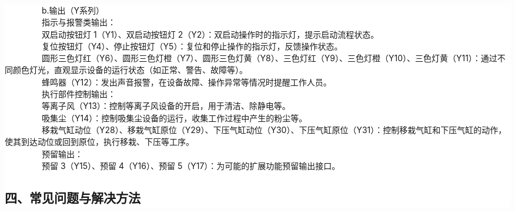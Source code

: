 &nbsp;&nbsp;&nbsp;&nbsp;&nbsp;&nbsp;&nbsp;&nbsp;&nbsp;&nbsp;&nbsp;&nbsp;&nbsp;&nbsp;&nbsp;&nbsp;b.输出（Y系列）  
&nbsp;&nbsp;&nbsp;&nbsp;&nbsp;&nbsp;&nbsp;&nbsp;&nbsp;&nbsp;&nbsp;&nbsp;&nbsp;&nbsp;&nbsp;&nbsp;指示与报警类输出：  
&nbsp;&nbsp;&nbsp;&nbsp;&nbsp;&nbsp;&nbsp;&nbsp;&nbsp;&nbsp;&nbsp;&nbsp;&nbsp;&nbsp;&nbsp;&nbsp;双启动按钮灯 1（Y1）、双启动按钮灯 2（Y2）：双启动操作时的指示灯，提示启动流程状态。  
&nbsp;&nbsp;&nbsp;&nbsp;&nbsp;&nbsp;&nbsp;&nbsp;&nbsp;&nbsp;&nbsp;&nbsp;&nbsp;&nbsp;&nbsp;&nbsp;复位按钮灯（Y4）、停止按钮灯（Y5）：复位和停止操作的指示灯，反馈操作状态。  
&nbsp;&nbsp;&nbsp;&nbsp;&nbsp;&nbsp;&nbsp;&nbsp;&nbsp;&nbsp;&nbsp;&nbsp;&nbsp;&nbsp;&nbsp;&nbsp;圆形三色灯红（Y6）、圆形三色灯橙（Y7）、圆形三色灯黄（Y8）、三色灯红（Y9）、三色灯橙（Y10）、三色灯黄（Y11）：通过不同颜色灯光，直观显示设备的运行状态（如正常、警告、故障等）。  
&nbsp;&nbsp;&nbsp;&nbsp;&nbsp;&nbsp;&nbsp;&nbsp;&nbsp;&nbsp;&nbsp;&nbsp;&nbsp;&nbsp;&nbsp;&nbsp;蜂鸣器（Y12）：发出声音报警，在设备故障、操作异常等情况时提醒工作人员。  
&nbsp;&nbsp;&nbsp;&nbsp;&nbsp;&nbsp;&nbsp;&nbsp;&nbsp;&nbsp;&nbsp;&nbsp;&nbsp;&nbsp;&nbsp;&nbsp;执行部件控制输出：  
&nbsp;&nbsp;&nbsp;&nbsp;&nbsp;&nbsp;&nbsp;&nbsp;&nbsp;&nbsp;&nbsp;&nbsp;&nbsp;&nbsp;&nbsp;&nbsp;等离子风（Y13）：控制等离子风设备的开启，用于清洁、除静电等。  
&nbsp;&nbsp;&nbsp;&nbsp;&nbsp;&nbsp;&nbsp;&nbsp;&nbsp;&nbsp;&nbsp;&nbsp;&nbsp;&nbsp;&nbsp;&nbsp;吸集尘（Y14）：控制吸集尘设备的运行，收集工作过程中产生的粉尘等。  
&nbsp;&nbsp;&nbsp;&nbsp;&nbsp;&nbsp;&nbsp;&nbsp;&nbsp;&nbsp;&nbsp;&nbsp;&nbsp;&nbsp;&nbsp;&nbsp;移栽气缸动位（Y28）、移栽气缸原位（Y29）、下压气缸动位（Y30）、下压气缸原位（Y31）：控制移栽气缸和下压气缸的动作，使其到达动位或回到原位，执行移栽、下压等工序。  
&nbsp;&nbsp;&nbsp;&nbsp;&nbsp;&nbsp;&nbsp;&nbsp;&nbsp;&nbsp;&nbsp;&nbsp;&nbsp;&nbsp;&nbsp;&nbsp;预留输出：  
&nbsp;&nbsp;&nbsp;&nbsp;&nbsp;&nbsp;&nbsp;&nbsp;&nbsp;&nbsp;&nbsp;&nbsp;&nbsp;&nbsp;&nbsp;&nbsp;预留 3（Y15）、预留 4（Y16）、预留 5（Y17）：为可能的扩展功能预留输出接口。  

## 四、常见问题与解决方法 




